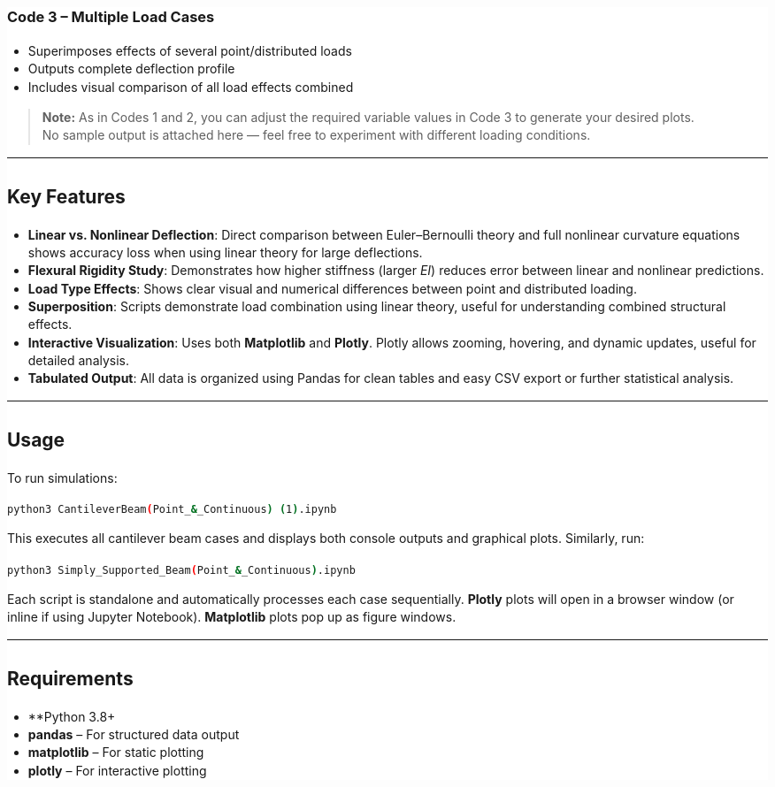 ### Code 3 – Multiple Load Cases

* Superimposes effects of several point/distributed loads
* Outputs complete deflection profile
* Includes visual comparison of all load effects combined

> **Note:** As in Codes 1 and 2, you can adjust the required variable values in Code 3 to generate your desired plots.  
> No sample output is attached here — feel free to experiment with different loading conditions.

---

## Key Features

* **Linear vs. Nonlinear Deflection**: Direct comparison between Euler–Bernoulli theory and full nonlinear curvature equations shows accuracy loss when using linear theory for large deflections.
* **Flexural Rigidity Study**: Demonstrates how higher stiffness (larger $EI$) reduces error between linear and nonlinear predictions.
* **Load Type Effects**: Shows clear visual and numerical differences between point and distributed loading.
* **Superposition**: Scripts demonstrate load combination using linear theory, useful for understanding combined structural effects.
* **Interactive Visualization**: Uses both **Matplotlib** and **Plotly**. Plotly allows zooming, hovering, and dynamic updates, useful for detailed analysis.
* **Tabulated Output**: All data is organized using Pandas for clean tables and easy CSV export or further statistical analysis.

---

## Usage

To run simulations:

```bash
python3 CantileverBeam(Point_&_Continuous) (1).ipynb
```

This executes all cantilever beam cases and displays both console outputs and graphical plots. Similarly, run:

```bash
python3 Simply_Supported_Beam(Point_&_Continuous).ipynb
```

Each script is standalone and automatically processes each case sequentially. **Plotly** plots will open in a browser window (or inline if using Jupyter Notebook). **Matplotlib** plots pop up as figure windows.

---

## Requirements

* **Python 3.8+
* **pandas** – For structured data output
* **matplotlib** – For static plotting
* **plotly** – For interactive plotting
